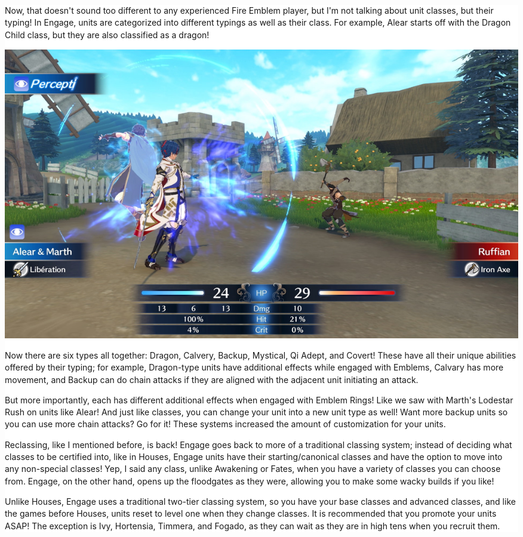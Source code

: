 Now, that doesn't sound too different to any experienced Fire Emblem player, but I'm not talking about unit classes, but their typing! In Engage, units are categorized into different typings as well as their class. For example, Alear starts off with the Dragon Child class, but they are also classified as a dragon!

![Battle Overview](/assets/images/In%20Battle!.jpg)

Now there are six types all together: Dragon, Calvery, Backup, Mystical, Qi Adept, and Covert! These have all their unique abilities offered by their typing; for example, Dragon-type units have additional effects while engaged with Emblems, Calvary has more movement, and Backup can do chain attacks if they are aligned with the adjacent unit initiating an attack.

But more importantly, each has different additional effects when engaged with Emblem Rings! Like we saw with Marth's Lodestar Rush on units like Alear! And just like classes, you can change your unit into a new unit type as well! Want more backup units so you can use more chain attacks? Go for it! These systems increased the amount of customization for your units.

Reclassing, like I mentioned before, is back! Engage goes back to more of a traditional classing system; instead of deciding what classes to be certified into, like in Houses, Engage units have their starting/canonical classes and have the option to move into any non-special classes! Yep, I said any class, unlike Awakening or Fates, when you have a variety of classes you can choose from. Engage, on the other hand, opens up the floodgates as they were, allowing you to make some wacky builds if you like!

Unlike Houses, Engage uses a traditional two-tier classing system, so you have your base classes and advanced classes, and like the games before Houses, units reset to level one when they change classes. It is recommended that you promote your units ASAP! The exception is Ivy, Hortensia, Timmera, and Fogado, as they can wait as they are in high tens when you recruit them.
